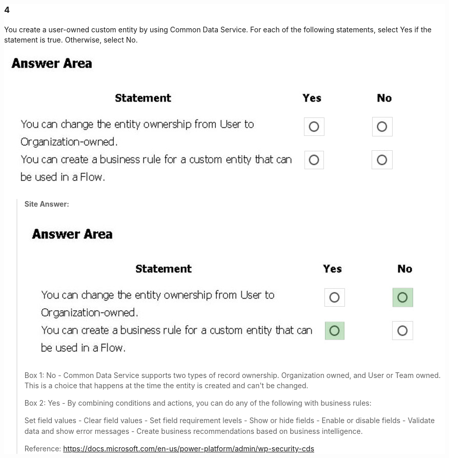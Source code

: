 ### 4

You create a user-owned custom entity by using Common Data Service. For each of the following statements, select Yes if the statement is true. Otherwise, select No.
![img](0000500001.png)

> **Site Answer:** 
> 
> ![img](0000500002.jpg)
>
> Box 1: No -
> Common Data Service supports two types of record ownership. Organization owned, and User or Team owned. This is a choice that happens at the time the entity is created and can't be changed.
>
> Box 2: Yes -
> By combining conditions and actions, you can do any of the following with business rules:
>
> Set field values - Clear field values - Set field requirement levels - Show or hide fields - Enable or disable fields - Validate data and show error messages - Create business recommendations based on business intelligence.
>
> Reference:
> https://docs.microsoft.com/en-us/power-platform/admin/wp-security-cds
